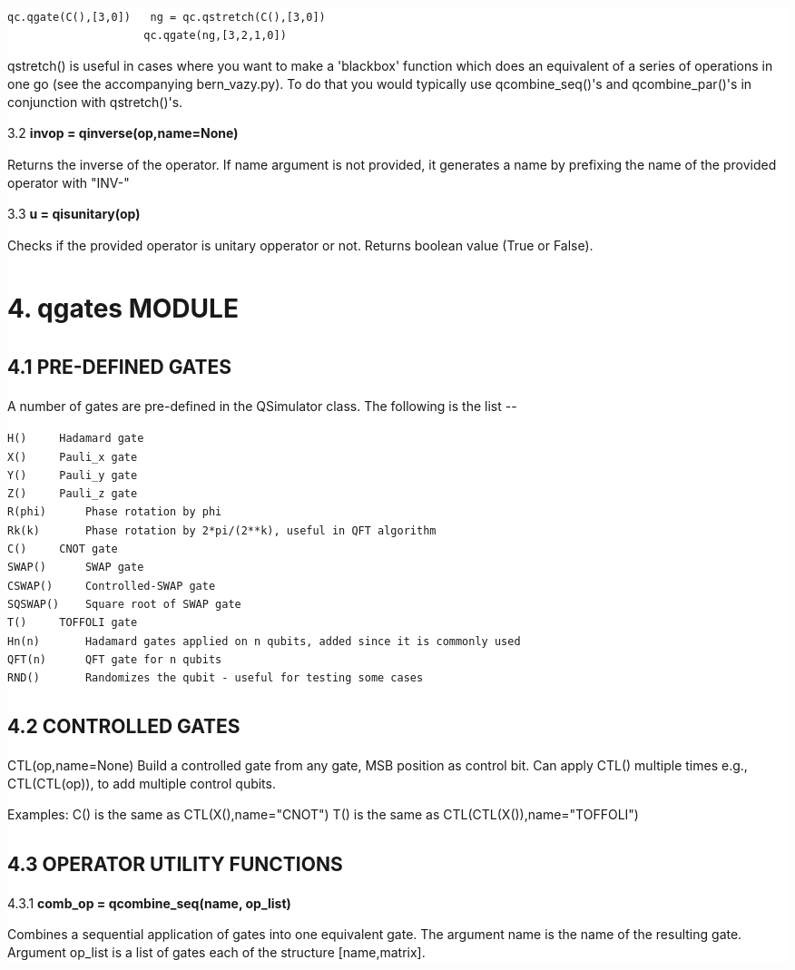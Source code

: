     qc.qgate(C(),[3,0])   ng = qc.qstretch(C(),[3,0])
	                     qc.qgate(ng,[3,2,1,0])

qstretch() is useful in cases where you want to make a 'blackbox' function which does an equivalent of a series of operations in one go (see the accompanying bern_vazy.py). To do that you would typically use qcombine_seq()'s and qcombine_par()'s in conjunction with qstretch()'s.

3.2	**invop = qinverse(op,name=None)**

Returns the inverse of the operator. If name argument is not provided, it generates a name by prefixing the name of the provided operator with "INV-"

3.3	**u = qisunitary(op)**

Checks if the provided operator is unitary opperator or not. Returns boolean value (True or False).

# 4. qgates MODULE

4.1	PRE-DEFINED GATES
--------
A number of gates are pre-defined in the QSimulator class. The following is the list --

	H()		Hadamard gate
	X()		Pauli_x gate
	Y()		Pauli_y gate
	Z()		Pauli_z gate
	R(phi)		Phase rotation by phi
	Rk(k)		Phase rotation by 2*pi/(2**k), useful in QFT algorithm
	C()		CNOT gate
	SWAP()		SWAP gate
	CSWAP()		Controlled-SWAP gate
	SQSWAP()	Square root of SWAP gate
	T()		TOFFOLI gate
	Hn(n)		Hadamard gates applied on n qubits, added since it is commonly used
	QFT(n)		QFT gate for n qubits
	RND()		Randomizes the qubit - useful for testing some cases

4.2	CONTROLLED GATES
--------
CTL(op,name=None)
	Build a controlled gate from any gate, MSB position as control bit. Can apply CTL() multiple times e.g., CTL(CTL(op)), to add multiple control qubits.

Examples:
	C() is the same as CTL(X(),name="CNOT")
	T() is the same as CTL(CTL(X()),name="TOFFOLI")

4.3 OPERATOR UTILITY FUNCTIONS
--------

4.3.1 **comb_op = qcombine_seq(name, op_list)**

Combines a sequential application of gates into one equivalent gate. The argument name is the name of the resulting gate. Argument op_list is a list of gates each of the structure [name,matrix].
